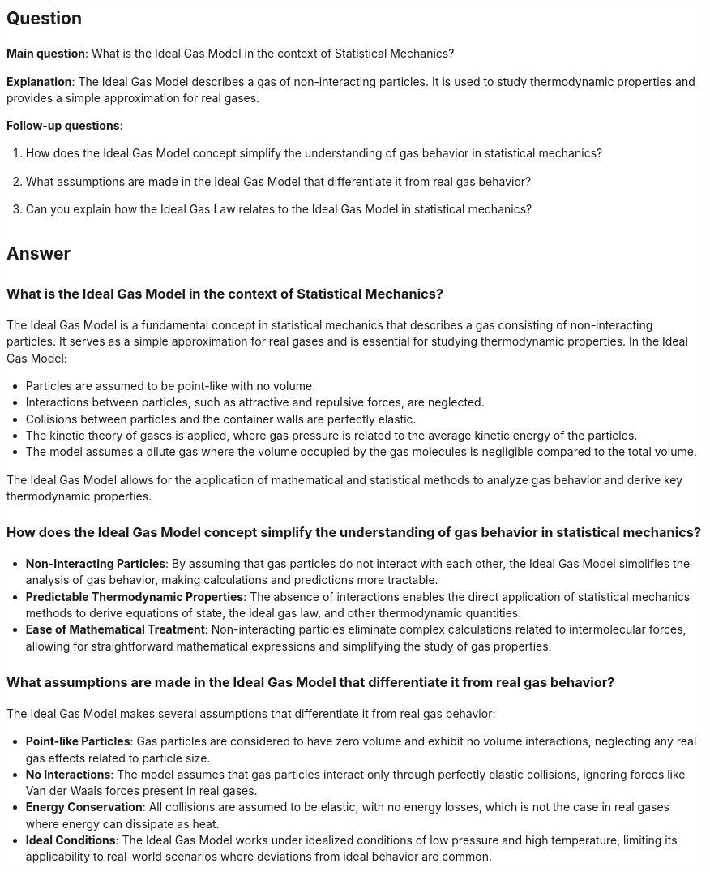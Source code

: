 ## Question
**Main question**: What is the Ideal Gas Model in the context of Statistical Mechanics?

**Explanation**: The Ideal Gas Model describes a gas of non-interacting particles. It is used to study thermodynamic properties and provides a simple approximation for real gases.

**Follow-up questions**:

1. How does the Ideal Gas Model concept simplify the understanding of gas behavior in statistical mechanics?

2. What assumptions are made in the Ideal Gas Model that differentiate it from real gas behavior?

3. Can you explain how the Ideal Gas Law relates to the Ideal Gas Model in statistical mechanics?





## Answer

### What is the Ideal Gas Model in the context of Statistical Mechanics?

The Ideal Gas Model is a fundamental concept in statistical mechanics that describes a gas consisting of non-interacting particles. It serves as a simple approximation for real gases and is essential for studying thermodynamic properties. In the Ideal Gas Model:
- Particles are assumed to be point-like with no volume.
- Interactions between particles, such as attractive and repulsive forces, are neglected.
- Collisions between particles and the container walls are perfectly elastic.
- The kinetic theory of gases is applied, where gas pressure is related to the average kinetic energy of the particles.
- The model assumes a dilute gas where the volume occupied by the gas molecules is negligible compared to the total volume.

The Ideal Gas Model allows for the application of mathematical and statistical methods to analyze gas behavior and derive key thermodynamic properties.

### How does the Ideal Gas Model concept simplify the understanding of gas behavior in statistical mechanics?
- **Non-Interacting Particles**: By assuming that gas particles do not interact with each other, the Ideal Gas Model simplifies the analysis of gas behavior, making calculations and predictions more tractable.
- **Predictable Thermodynamic Properties**: The absence of interactions enables the direct application of statistical mechanics methods to derive equations of state, the ideal gas law, and other thermodynamic quantities.
- **Ease of Mathematical Treatment**: Non-interacting particles eliminate complex calculations related to intermolecular forces, allowing for straightforward mathematical expressions and simplifying the study of gas properties.

### What assumptions are made in the Ideal Gas Model that differentiate it from real gas behavior?
The Ideal Gas Model makes several assumptions that differentiate it from real gas behavior:
- **Point-like Particles**: Gas particles are considered to have zero volume and exhibit no volume interactions, neglecting any real gas effects related to particle size.
- **No Interactions**: The model assumes that gas particles interact only through perfectly elastic collisions, ignoring forces like Van der Waals forces present in real gases.
- **Energy Conservation**: All collisions are assumed to be elastic, with no energy losses, which is not the case in real gases where energy can dissipate as heat.
- **Ideal Conditions**: The Ideal Gas Model works under idealized conditions of low pressure and high temperature, limiting its applicability to real-world scenarios where deviations from ideal behavior are common.
